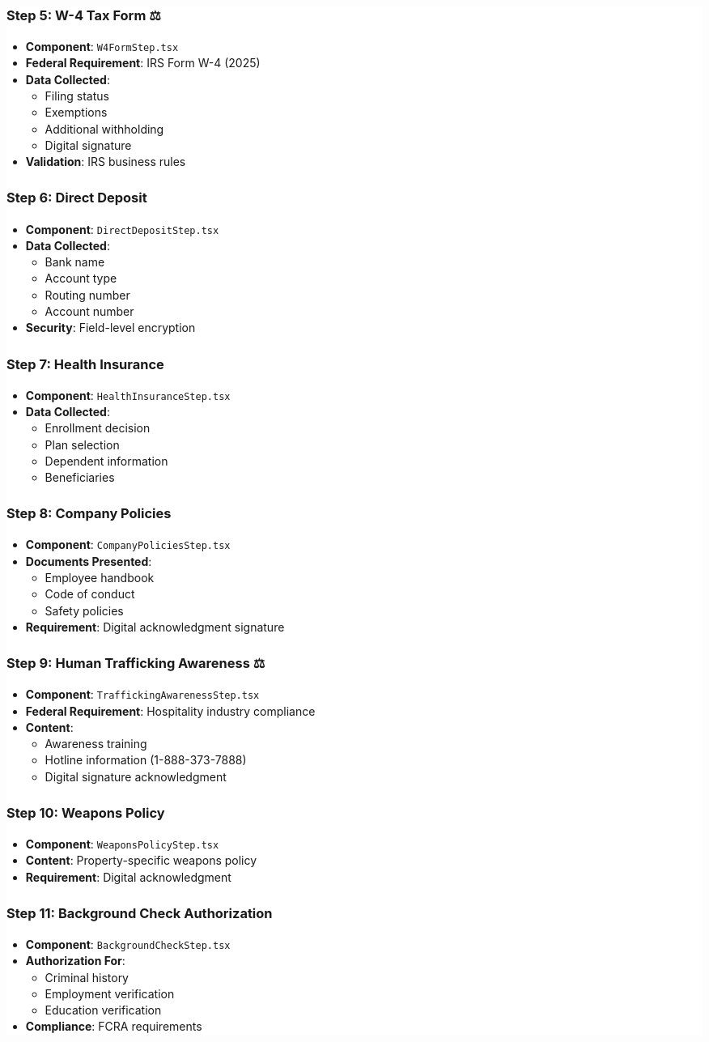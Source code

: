 ### Step 5: W-4 Tax Form ⚖️
- **Component**: `W4FormStep.tsx`
- **Federal Requirement**: IRS Form W-4 (2025)
- **Data Collected**:
  - Filing status
  - Exemptions
  - Additional withholding
  - Digital signature
- **Validation**: IRS business rules

### Step 6: Direct Deposit
- **Component**: `DirectDepositStep.tsx`
- **Data Collected**:
  - Bank name
  - Account type
  - Routing number
  - Account number
- **Security**: Field-level encryption

### Step 7: Health Insurance
- **Component**: `HealthInsuranceStep.tsx`
- **Data Collected**:
  - Enrollment decision
  - Plan selection
  - Dependent information
  - Beneficiaries

### Step 8: Company Policies
- **Component**: `CompanyPoliciesStep.tsx`
- **Documents Presented**:
  - Employee handbook
  - Code of conduct
  - Safety policies
- **Requirement**: Digital acknowledgment signature

### Step 9: Human Trafficking Awareness ⚖️
- **Component**: `TraffickingAwarenessStep.tsx`
- **Federal Requirement**: Hospitality industry compliance
- **Content**: 
  - Awareness training
  - Hotline information (1-888-373-7888)
  - Digital signature acknowledgment

### Step 10: Weapons Policy
- **Component**: `WeaponsPolicyStep.tsx`
- **Content**: Property-specific weapons policy
- **Requirement**: Digital acknowledgment

### Step 11: Background Check Authorization
- **Component**: `BackgroundCheckStep.tsx`
- **Authorization For**:
  - Criminal history
  - Employment verification
  - Education verification
- **Compliance**: FCRA requirements
